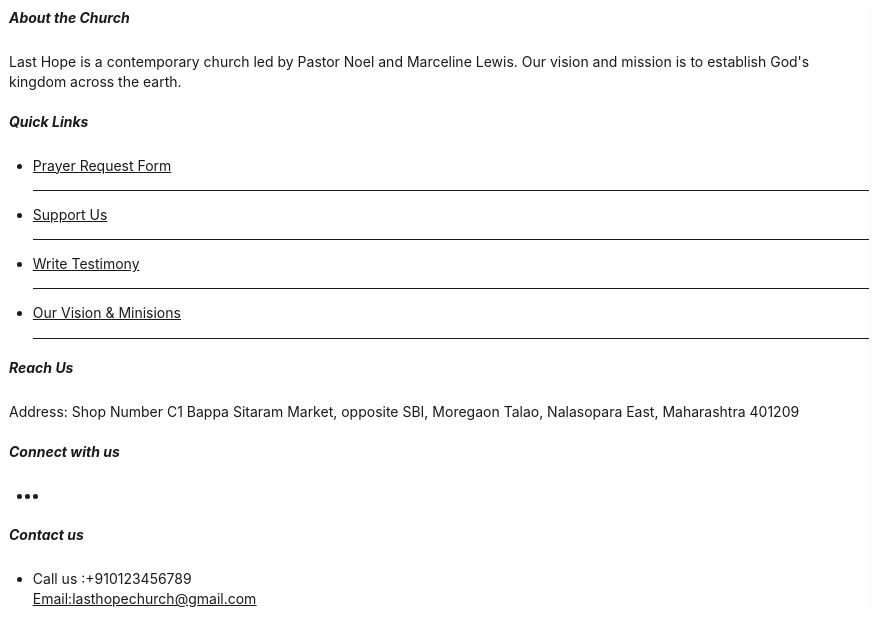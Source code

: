 





 <footer class="page-footer yellow darken-2">
        <div class="container" id="footer">
            <div class="row">
                <div class="col l3 s12">
                    <!-- <h3 class="black-text">About Church</h3> -->
                    <h5 class="black-text">About the Church</h5>
                    <p class="black-text text-lighten-1">
                        <!-- Last Hope Vision is to bring Hope for the Hopeless humanity -->
                        Last Hope is a contemporary church led by Pastor Noel and Marceline Lewis. Our vision and
                        mission is to establish God's kingdom across the earth.
                    </p>
                    <!-- translate to hindi  -->
                    <span id="google_translate_element" title="translate to your langauge"></span>
                </div>
                <!-- <div class="col l4 offset-l2 s12"> -->
                <div class="col l3 s12">
                    <h5 class="black-text">Quick Links</h5>
                    <ul>
                        <li><a class="blue-text" href="/pages/prayer.html">Prayer Request Form</a></li>
                        <hr>
                        <li><a class="blue-text" href="#">Support Us</a></li>
                        <hr>
                        <li><a class="blue-text" href="#">Write Testimony</a></li>
                        <hr>
                        <li><a class="blue-text" href="#">Our Vision & Minisions</a></li>
                        <hr>
                    </ul>
                </div>
                <div class="col l3 s12 black-text">
                    <h5>Reach Us</h5>
                    <p>Address: Shop Number C1 Bappa Sitaram Market, opposite SBI, Moregaon Talao, Nalasopara East,
                        Maharashtra 401209</p>
                </div>
                <div class="col l3 s12">
                    <h5 class="black-text">Connect with us</h5>
                    <ul style="display:flex; justify-content: left; align-items: center;">
                        <!-- use flaticon for this  -->
                        <li><a class="btn red btn-floating" href="https://www.youtube.com/c/LASTHOPEGLOBAL"
                                target="_blank">
                                <i class="fab fa-youtube"></i>
                            </a></li>&nbsp;&nbsp;
                        <li><a class="btn pink btn-floating" href="https://www.instagram.com/lasthopeglobal/"
                                target="_blank">
                                <i class="fab fa-instagram"></i></a>
                        </li>&nbsp;&nbsp;
                        <li><a class="btn blue btn-floating" href="https://www.facebook.com/lasthope.church.5/"
                                target="_blank">
                                <i class="fab fa-facebook"></i></a>
                        </li>
                    </ul>
                </div>
                <div class="col l3 s12">
                    <h5 class="black-text">Contact us</h5>
                    <ul class="black-text">
                        <li>Call us :+910123456789</li>
                        <a href="mailto:lasthopechurch@gmail.com"><u>Email:lasthopechurch@gmail.com</u></a>
                    </ul>
                </div>
            </div>
        </div>